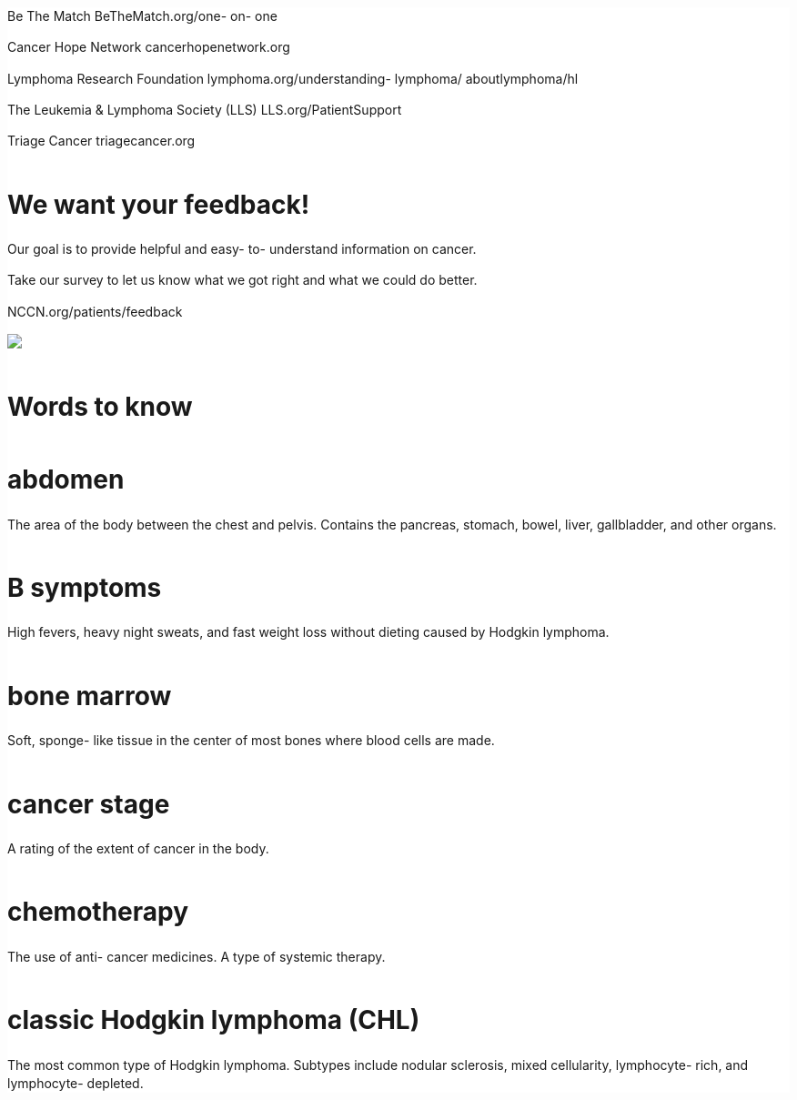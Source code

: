 Be The Match BeTheMatch.org/one- on- one

Cancer Hope Network cancerhopenetwork.org

Lymphoma Research Foundation lymphoma.org/understanding- lymphoma/ aboutlymphoma/hl

The Leukemia & Lymphoma Society (LLS) LLS.org/PatientSupport

Triage Cancer triagecancer.org

# We want your feedback!

Our goal is to provide helpful and easy- to- understand information on cancer.

Take our survey to let us know what we got right and what we could do better.

NCCN.org/patients/feedback

![](https://cdn-mineru.openxlab.org.cn/result/2025-08-04/686a289b-c525-4b9f-9d31-e9728ea06d92/28554711f0f98b87275fce4e7cd85db31a181ec1393c32be055988b57efb3a7c.jpg)

# Words to know

# abdomen

The area of the body between the chest and pelvis. Contains the pancreas, stomach, bowel, liver, gallbladder, and other organs.

# B symptoms

High fevers, heavy night sweats, and fast weight loss without dieting caused by Hodgkin lymphoma.

# bone marrow

Soft, sponge- like tissue in the center of most bones where blood cells are made.

# cancer stage

A rating of the extent of cancer in the body.

# chemotherapy

The use of anti- cancer medicines. A type of systemic therapy.

# classic Hodgkin lymphoma (CHL)

The most common type of Hodgkin lymphoma. Subtypes include nodular sclerosis, mixed cellularity, lymphocyte- rich, and lymphocyte- depleted.

